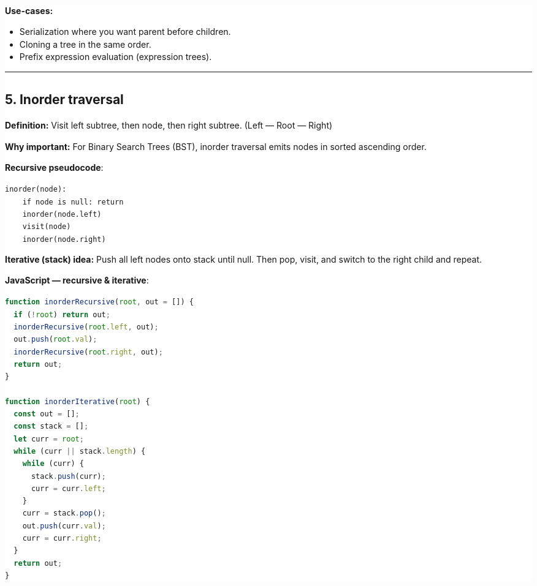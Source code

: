 **Use-cases:**

* Serialization where you want parent before children.
* Cloning a tree in the same order.
* Prefix expression evaluation (expression trees).

---

## 5. Inorder traversal

**Definition:** Visit left subtree, then node, then right subtree. (Left — Root — Right)

**Why important:** For Binary Search Trees (BST), inorder traversal emits nodes in sorted ascending order.

**Recursive pseudocode**:

```
inorder(node):
    if node is null: return
    inorder(node.left)
    visit(node)
    inorder(node.right)
```

**Iterative (stack) idea:** Push all left nodes onto stack until null. Then pop, visit, and switch to the right child and repeat.

**JavaScript — recursive & iterative**:

```javascript
function inorderRecursive(root, out = []) {
  if (!root) return out;
  inorderRecursive(root.left, out);
  out.push(root.val);
  inorderRecursive(root.right, out);
  return out;
}

function inorderIterative(root) {
  const out = [];
  const stack = [];
  let curr = root;
  while (curr || stack.length) {
    while (curr) {
      stack.push(curr);
      curr = curr.left;
    }
    curr = stack.pop();
    out.push(curr.val);
    curr = curr.right;
  }
  return out;
}
```
